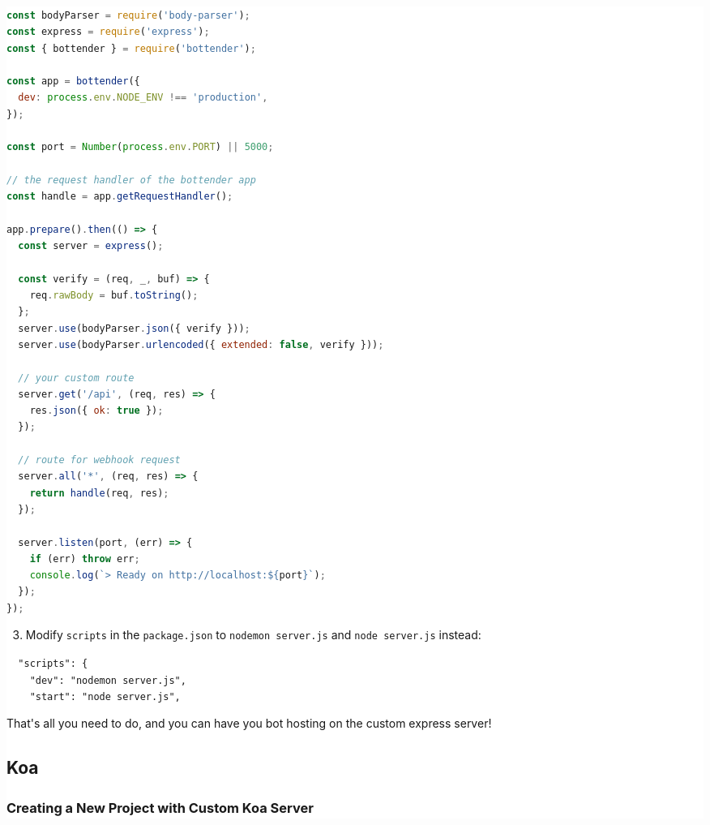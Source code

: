 ```js
const bodyParser = require('body-parser');
const express = require('express');
const { bottender } = require('bottender');

const app = bottender({
  dev: process.env.NODE_ENV !== 'production',
});

const port = Number(process.env.PORT) || 5000;

// the request handler of the bottender app
const handle = app.getRequestHandler();

app.prepare().then(() => {
  const server = express();

  const verify = (req, _, buf) => {
    req.rawBody = buf.toString();
  };
  server.use(bodyParser.json({ verify }));
  server.use(bodyParser.urlencoded({ extended: false, verify }));

  // your custom route
  server.get('/api', (req, res) => {
    res.json({ ok: true });
  });

  // route for webhook request
  server.all('*', (req, res) => {
    return handle(req, res);
  });

  server.listen(port, (err) => {
    if (err) throw err;
    console.log(`> Ready on http://localhost:${port}`);
  });
});
```

3. Modify `scripts` in the `package.json` to `nodemon server.js` and `node server.js` instead:

```
  "scripts": {
    "dev": "nodemon server.js",
    "start": "node server.js",
```

That's all you need to do, and you can have you bot hosting on the custom express server!

## Koa

### Creating a New Project with Custom Koa Server
